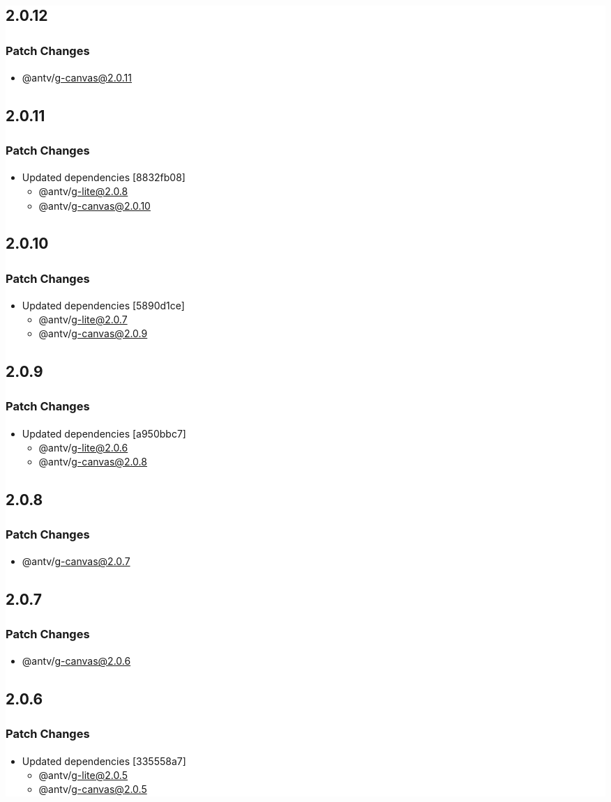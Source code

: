 ## 2.0.12

### Patch Changes

- @antv/g-canvas@2.0.11

## 2.0.11

### Patch Changes

- Updated dependencies [8832fb08]
    - @antv/g-lite@2.0.8
    - @antv/g-canvas@2.0.10

## 2.0.10

### Patch Changes

- Updated dependencies [5890d1ce]
    - @antv/g-lite@2.0.7
    - @antv/g-canvas@2.0.9

## 2.0.9

### Patch Changes

- Updated dependencies [a950bbc7]
    - @antv/g-lite@2.0.6
    - @antv/g-canvas@2.0.8

## 2.0.8

### Patch Changes

- @antv/g-canvas@2.0.7

## 2.0.7

### Patch Changes

- @antv/g-canvas@2.0.6

## 2.0.6

### Patch Changes

- Updated dependencies [335558a7]
    - @antv/g-lite@2.0.5
    - @antv/g-canvas@2.0.5
